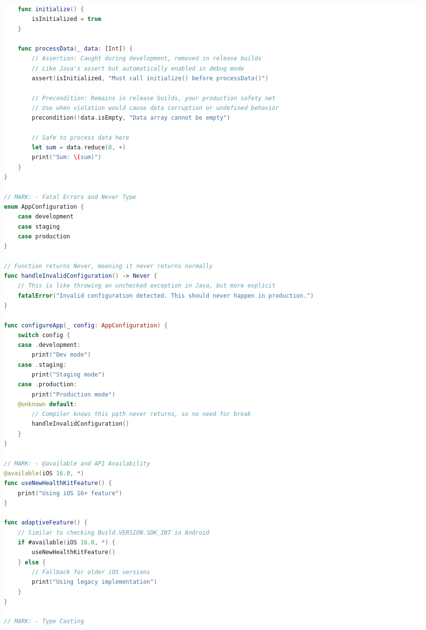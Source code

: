 ```swift
    func initialize() {
        isInitialized = true
    }
    
    func processData(_ data: [Int]) {
        // Assertion: Caught during development, removed in release builds
        // Like Java's assert but automatically enabled in debug mode
        assert(isInitialized, "Must call initialize() before processData()")
        
        // Precondition: Remains in release builds, your production safety net
        // Use when violation would cause data corruption or undefined behavior
        precondition(!data.isEmpty, "Data array cannot be empty")
        
        // Safe to process data here
        let sum = data.reduce(0, +)
        print("Sum: \(sum)")
    }
}

// MARK: - Fatal Errors and Never Type
enum AppConfiguration {
    case development
    case staging
    case production
}

// Function returns Never, meaning it never returns normally
func handleInvalidConfiguration() -> Never {
    // This is like throwing an unchecked exception in Java, but more explicit
    fatalError("Invalid configuration detected. This should never happen in production.")
}

func configureApp(_ config: AppConfiguration) {
    switch config {
    case .development:
        print("Dev mode")
    case .staging:
        print("Staging mode")
    case .production:
        print("Production mode")
    @unknown default:
        // Compiler knows this path never returns, so no need for break
        handleInvalidConfiguration()
    }
}

// MARK: - @available and API Availability
@available(iOS 16.0, *)
func useNewHealthKitFeature() {
    print("Using iOS 16+ feature")
}

func adaptiveFeature() {
    // Similar to checking Build.VERSION.SDK_INT in Android
    if #available(iOS 16.0, *) {
        useNewHealthKitFeature()
    } else {
        // Fallback for older iOS versions
        print("Using legacy implementation")
    }
}

// MARK: - Type Casting
```